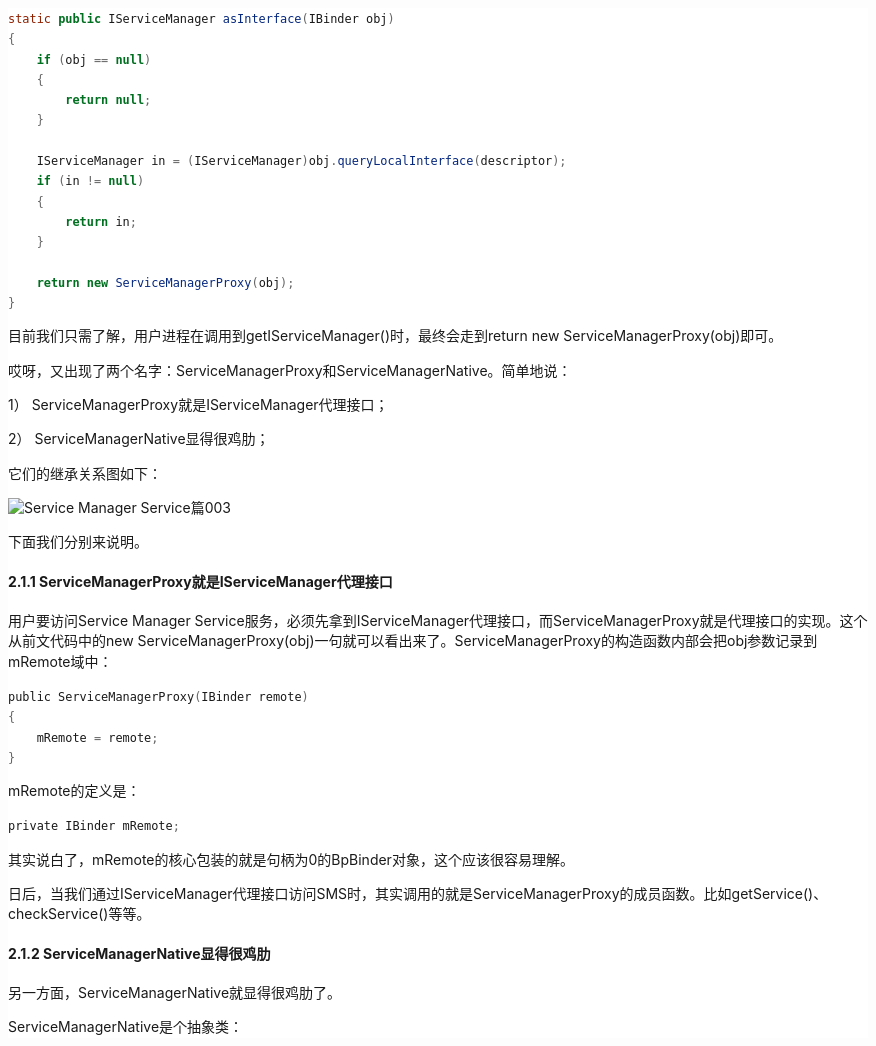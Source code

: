 ```java
static public IServiceManager asInterface(IBinder obj)
{
    if (obj == null) 
    {
        return null;
    }
    
    IServiceManager in = (IServiceManager)obj.queryLocalInterface(descriptor);
    if (in != null) 
    {
        return in;
    }
    
    return new ServiceManagerProxy(obj);
}
```

目前我们只需了解，用户进程在调用到getIServiceManager()时，最终会走到return new ServiceManagerProxy(obj)即可。

哎呀，又出现了两个名字：ServiceManagerProxy和ServiceManagerNative。简单地说：

1） ServiceManagerProxy就是IServiceManager代理接口；

2） ServiceManagerNative显得很鸡肋；

它们的继承关系图如下：

![Service Manager Service篇003](http://static.oschina.net/uploads/img/201308/02221437_nv01.png)

下面我们分别来说明。

#### 2.1.1 ServiceManagerProxy就是IServiceManager代理接口

用户要访问Service Manager Service服务，必须先拿到IServiceManager代理接口，而ServiceManagerProxy就是代理接口的实现。这个从前文代码中的new ServiceManagerProxy(obj)一句就可以看出来了。ServiceManagerProxy的构造函数内部会把obj参数记录到mRemote域中：

```c
public ServiceManagerProxy(IBinder remote) 
{
    mRemote = remote;
}
```

mRemote的定义是：

```c
private IBinder mRemote;
```

其实说白了，mRemote的核心包装的就是句柄为0的BpBinder对象，这个应该很容易理解。

日后，当我们通过IServiceManager代理接口访问SMS时，其实调用的就是ServiceManagerProxy的成员函数。比如getService()、checkService()等等。

#### 2.1.2 ServiceManagerNative显得很鸡肋

另一方面，ServiceManagerNative就显得很鸡肋了。

ServiceManagerNative是个抽象类：
